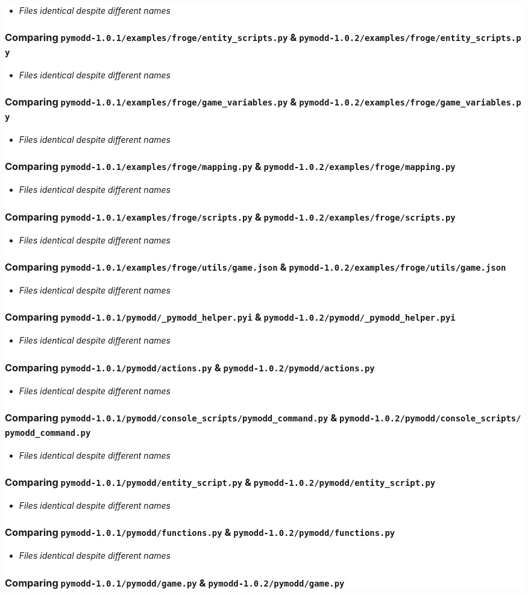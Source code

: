  * *Files identical despite different names*

### Comparing `pymodd-1.0.1/examples/froge/entity_scripts.py` & `pymodd-1.0.2/examples/froge/entity_scripts.py`

 * *Files identical despite different names*

### Comparing `pymodd-1.0.1/examples/froge/game_variables.py` & `pymodd-1.0.2/examples/froge/game_variables.py`

 * *Files identical despite different names*

### Comparing `pymodd-1.0.1/examples/froge/mapping.py` & `pymodd-1.0.2/examples/froge/mapping.py`

 * *Files identical despite different names*

### Comparing `pymodd-1.0.1/examples/froge/scripts.py` & `pymodd-1.0.2/examples/froge/scripts.py`

 * *Files identical despite different names*

### Comparing `pymodd-1.0.1/examples/froge/utils/game.json` & `pymodd-1.0.2/examples/froge/utils/game.json`

 * *Files identical despite different names*

### Comparing `pymodd-1.0.1/pymodd/_pymodd_helper.pyi` & `pymodd-1.0.2/pymodd/_pymodd_helper.pyi`

 * *Files identical despite different names*

### Comparing `pymodd-1.0.1/pymodd/actions.py` & `pymodd-1.0.2/pymodd/actions.py`

 * *Files identical despite different names*

### Comparing `pymodd-1.0.1/pymodd/console_scripts/pymodd_command.py` & `pymodd-1.0.2/pymodd/console_scripts/pymodd_command.py`

 * *Files identical despite different names*

### Comparing `pymodd-1.0.1/pymodd/entity_script.py` & `pymodd-1.0.2/pymodd/entity_script.py`

 * *Files identical despite different names*

### Comparing `pymodd-1.0.1/pymodd/functions.py` & `pymodd-1.0.2/pymodd/functions.py`

 * *Files identical despite different names*

### Comparing `pymodd-1.0.1/pymodd/game.py` & `pymodd-1.0.2/pymodd/game.py`
